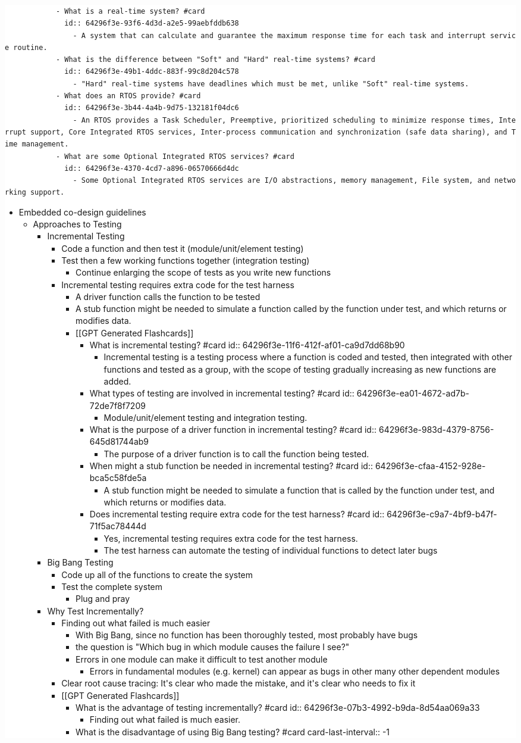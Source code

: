 				- What is a real-time system? #card
				  id:: 64296f3e-93f6-4d3d-a2e5-99aebfddb638
					- A system that can calculate and guarantee the maximum response time for each task and interrupt service routine.
				- What is the difference between "Soft" and "Hard" real-time systems? #card
				  id:: 64296f3e-49b1-4ddc-883f-99c8d204c578
					- "Hard" real-time systems have deadlines which must be met, unlike "Soft" real-time systems.
				- What does an RTOS provide? #card
				  id:: 64296f3e-3b44-4a4b-9d75-132181f04dc6
					- An RTOS provides a Task Scheduler, Preemptive, prioritized scheduling to minimize response times, Interrupt support, Core Integrated RTOS services, Inter-process communication and synchronization (safe data sharing), and Time management.
				- What are some Optional Integrated RTOS services? #card
				  id:: 64296f3e-4370-4cd7-a896-06570666d4dc
					- Some Optional Integrated RTOS services are I/O abstractions, memory management, File system, and networking support.
- Embedded co-design guidelines
	- Approaches to Testing
		- Incremental Testing
			- Code a function and then test it (module/unit/element testing)
			- Test then a few working functions together (integration testing)
				- Continue enlarging the scope of tests as you write new functions
			- Incremental testing requires extra code for the test harness
				- A driver function calls the function to be tested
				- A stub function might be needed to simulate a function called by the function under test, and which returns or modifies data.
				- [[GPT Generated Flashcards]]
					- What is incremental testing? #card
					  id:: 64296f3e-11f6-412f-af01-ca9d7dd68b90
						- Incremental testing is a testing process where a function is coded and tested, then integrated with other functions and tested as a group, with the scope of testing gradually increasing as new functions are added.
					- What types of testing are involved in incremental testing? #card
					  id:: 64296f3e-ea01-4672-ad7b-72de7f8f7209
						- Module/unit/element testing and integration testing.
					- What is the purpose of a driver function in incremental testing? #card
					  id:: 64296f3e-983d-4379-8756-645d81744ab9
						- The purpose of a driver function is to call the function being tested.
					- When might a stub function be needed in incremental testing? #card
					  id:: 64296f3e-cfaa-4152-928e-bca5c58fde5a
						- A stub function might be needed to simulate a function that is called by the function under test, and which returns or modifies data.
					- Does incremental testing require extra code for the test harness? #card
					  id:: 64296f3e-c9a7-4bf9-b47f-71f5ac78444d
						- Yes, incremental testing requires extra code for the test harness.
						- The test harness can automate the testing of individual functions to detect later bugs
		- Big Bang Testing
			- Code up all of the functions to create the system
			- Test the complete system
				- Plug and pray
		- Why Test Incrementally?
			- Finding out what failed is much easier
				- With Big Bang, since no function has been thoroughly tested, most probably have bugs
				- the question is "Which bug in which module causes the failure I see?"
				- Errors in one module can make it difficult to test another module
					- Errors in fundamental modules (e.g. kernel) can appear as bugs in other many other dependent modules
			- Clear root cause tracing: It's clear who made the mistake, and it's clear who needs to fix it
			- [[GPT Generated Flashcards]]
				- What is the advantage of testing incrementally? #card
				  id:: 64296f3e-07b3-4992-b9da-8d54aa069a33
					- Finding out what failed is much easier.
				- What is the disadvantage of using Big Bang testing? #card
				  card-last-interval:: -1